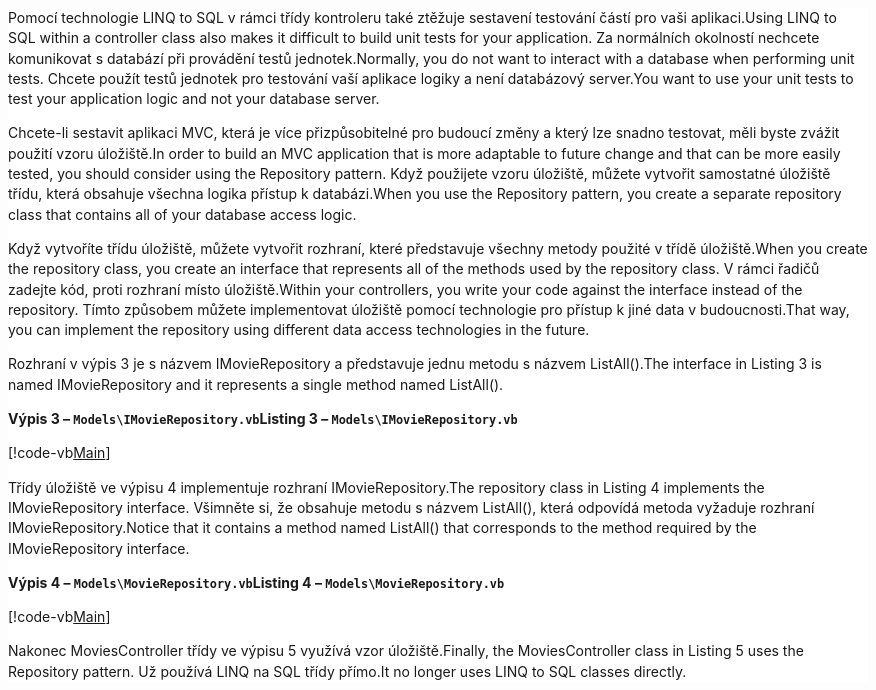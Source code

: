 <span data-ttu-id="32e56-222">Pomocí technologie LINQ to SQL v rámci třídy kontroleru také ztěžuje sestavení testování částí pro vaši aplikaci.</span><span class="sxs-lookup"><span data-stu-id="32e56-222">Using LINQ to SQL within a controller class also makes it difficult to build unit tests for your application.</span></span> <span data-ttu-id="32e56-223">Za normálních okolností nechcete komunikovat s databází při provádění testů jednotek.</span><span class="sxs-lookup"><span data-stu-id="32e56-223">Normally, you do not want to interact with a database when performing unit tests.</span></span> <span data-ttu-id="32e56-224">Chcete použít testů jednotek pro testování vaší aplikace logiky a není databázový server.</span><span class="sxs-lookup"><span data-stu-id="32e56-224">You want to use your unit tests to test your application logic and not your database server.</span></span>

<span data-ttu-id="32e56-225">Chcete-li sestavit aplikaci MVC, která je více přizpůsobitelné pro budoucí změny a který lze snadno testovat, měli byste zvážit použití vzoru úložiště.</span><span class="sxs-lookup"><span data-stu-id="32e56-225">In order to build an MVC application that is more adaptable to future change and that can be more easily tested, you should consider using the Repository pattern.</span></span> <span data-ttu-id="32e56-226">Když použijete vzoru úložiště, můžete vytvořit samostatné úložiště třídu, která obsahuje všechna logika přístup k databázi.</span><span class="sxs-lookup"><span data-stu-id="32e56-226">When you use the Repository pattern, you create a separate repository class that contains all of your database access logic.</span></span>

<span data-ttu-id="32e56-227">Když vytvoříte třídu úložiště, můžete vytvořit rozhraní, které představuje všechny metody použité v třídě úložiště.</span><span class="sxs-lookup"><span data-stu-id="32e56-227">When you create the repository class, you create an interface that represents all of the methods used by the repository class.</span></span> <span data-ttu-id="32e56-228">V rámci řadičů zadejte kód, proti rozhraní místo úložiště.</span><span class="sxs-lookup"><span data-stu-id="32e56-228">Within your controllers, you write your code against the interface instead of the repository.</span></span> <span data-ttu-id="32e56-229">Tímto způsobem můžete implementovat úložiště pomocí technologie pro přístup k jiné data v budoucnosti.</span><span class="sxs-lookup"><span data-stu-id="32e56-229">That way, you can implement the repository using different data access technologies in the future.</span></span>

<span data-ttu-id="32e56-230">Rozhraní v výpis 3 je s názvem IMovieRepository a představuje jednu metodu s názvem ListAll().</span><span class="sxs-lookup"><span data-stu-id="32e56-230">The interface in Listing 3 is named IMovieRepository and it represents a single method named ListAll().</span></span>

<span data-ttu-id="32e56-231">**Výpis 3 – `Models\IMovieRepository.vb`**</span><span class="sxs-lookup"><span data-stu-id="32e56-231">**Listing 3 – `Models\IMovieRepository.vb`**</span></span>

[!code-vb[Main](creating-model-classes-with-linq-to-sql-vb/samples/sample3.vb)]

<span data-ttu-id="32e56-232">Třídy úložiště ve výpisu 4 implementuje rozhraní IMovieRepository.</span><span class="sxs-lookup"><span data-stu-id="32e56-232">The repository class in Listing 4 implements the IMovieRepository interface.</span></span> <span data-ttu-id="32e56-233">Všimněte si, že obsahuje metodu s názvem ListAll(), která odpovídá metoda vyžaduje rozhraní IMovieRepository.</span><span class="sxs-lookup"><span data-stu-id="32e56-233">Notice that it contains a method named ListAll() that corresponds to the method required by the IMovieRepository interface.</span></span>

<span data-ttu-id="32e56-234">**Výpis 4 – `Models\MovieRepository.vb`**</span><span class="sxs-lookup"><span data-stu-id="32e56-234">**Listing 4 – `Models\MovieRepository.vb`**</span></span>

[!code-vb[Main](creating-model-classes-with-linq-to-sql-vb/samples/sample4.vb)]

<span data-ttu-id="32e56-235">Nakonec MoviesController třídy ve výpisu 5 využívá vzor úložiště.</span><span class="sxs-lookup"><span data-stu-id="32e56-235">Finally, the MoviesController class in Listing 5 uses the Repository pattern.</span></span> <span data-ttu-id="32e56-236">Už používá LINQ na SQL třídy přímo.</span><span class="sxs-lookup"><span data-stu-id="32e56-236">It no longer uses LINQ to SQL classes directly.</span></span>
